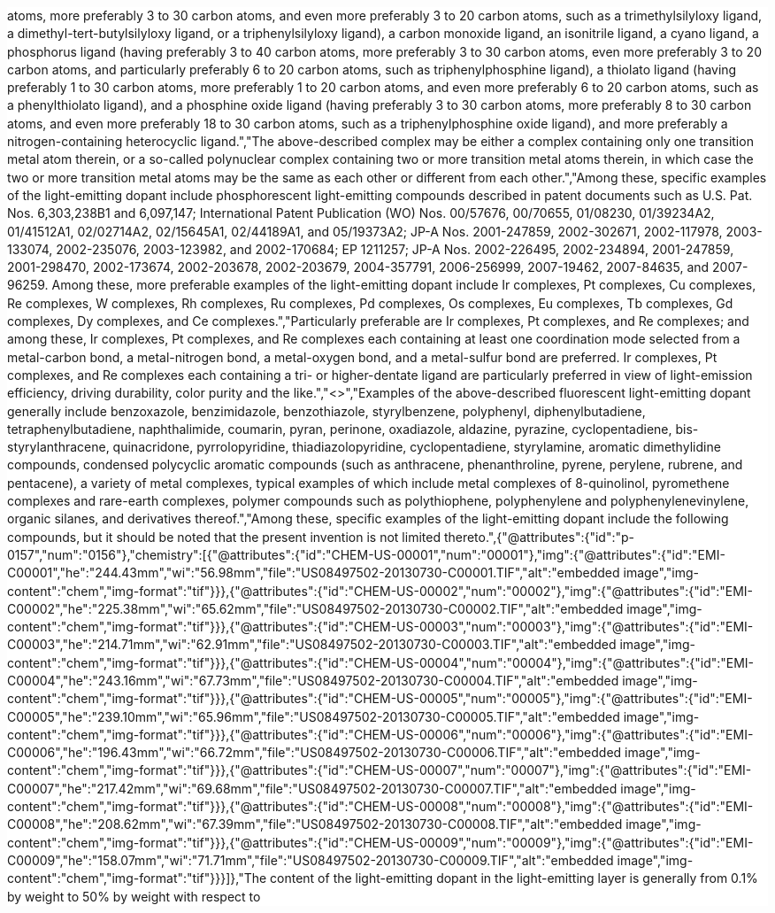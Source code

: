 atoms, more preferably 3 to 30 carbon atoms, and even more preferably 3 to 20 carbon atoms, such as a trimethylsilyloxy ligand, a dimethyl-tert-butylsilyloxy ligand, or a triphenylsilyloxy ligand), a carbon monoxide ligand, an isonitrile ligand, a cyano ligand, a phosphorus ligand (having preferably 3 to 40 carbon atoms, more preferably 3 to 30 carbon atoms, even more preferably 3 to 20 carbon atoms, and particularly preferably 6 to 20 carbon atoms, such as triphenylphosphine ligand), a thiolato ligand (having preferably 1 to 30 carbon atoms, more preferably 1 to 20 carbon atoms, and even more preferably 6 to 20 carbon atoms, such as a phenylthiolato ligand), and a phosphine oxide ligand (having preferably 3 to 30 carbon atoms, more preferably 8 to 30 carbon atoms, and even more preferably 18 to 30 carbon atoms, such as a triphenylphosphine oxide ligand), and more preferably a nitrogen-containing heterocyclic ligand.","The above-described complex may be either a complex containing only one transition metal atom therein, or a so-called polynuclear complex containing two or more transition metal atoms therein, in which case the two or more transition metal atoms may be the same as each other or different from each other.","Among these, specific examples of the light-emitting dopant include phosphorescent light-emitting compounds described in patent documents such as U.S. Pat. Nos. 6,303,238B1 and 6,097,147; International Patent Publication (WO) Nos. 00\/57676, 00\/70655, 01\/08230, 01\/39234A2, 01\/41512A1, 02\/02714A2, 02\/15645A1, 02\/44189A1, and 05\/19373A2; JP-A Nos. 2001-247859, 2002-302671, 2002-117978, 2003-133074, 2002-235076, 2003-123982, and 2002-170684; EP 1211257; JP-A Nos. 2002-226495, 2002-234894, 2001-247859, 2001-298470, 2002-173674, 2002-203678, 2002-203679, 2004-357791, 2006-256999, 2007-19462, 2007-84635, and 2007-96259. Among these, more preferable examples of the light-emitting dopant include Ir complexes, Pt complexes, Cu complexes, Re complexes, W complexes, Rh complexes, Ru complexes, Pd complexes, Os complexes, Eu complexes, Tb complexes, Gd complexes, Dy complexes, and Ce complexes.","Particularly preferable are Ir complexes, Pt complexes, and Re complexes; and among these, Ir complexes, Pt complexes, and Re complexes each containing at least one coordination mode selected from a metal-carbon bond, a metal-nitrogen bond, a metal-oxygen bond, and a metal-sulfur bond are preferred. Ir complexes, Pt complexes, and Re complexes each containing a tri- or higher-dentate ligand are particularly preferred in view of light-emission efficiency, driving durability, color purity and the like.","<<Fluorescent Light-Emitting Dopant>>","Examples of the above-described fluorescent light-emitting dopant generally include benzoxazole, benzimidazole, benzothiazole, styrylbenzene, polyphenyl, diphenylbutadiene, tetraphenylbutadiene, naphthalimide, coumarin, pyran, perinone, oxadiazole, aldazine, pyrazine, cyclopentadiene, bis-styrylanthracene, quinacridone, pyrrolopyridine, thiadiazolopyridine, cyclopentadiene, styrylamine, aromatic dimethylidine compounds, condensed polycyclic aromatic compounds (such as anthracene, phenanthroline, pyrene, perylene, rubrene, and pentacene), a variety of metal complexes, typical examples of which include metal complexes of 8-quinolinol, pyromethene complexes and rare-earth complexes, polymer compounds such as polythiophene, polyphenylene and polyphenylenevinylene, organic silanes, and derivatives thereof.","Among these, specific examples of the light-emitting dopant include the following compounds, but it should be noted that the present invention is not limited thereto.",{"@attributes":{"id":"p-0157","num":"0156"},"chemistry":[{"@attributes":{"id":"CHEM-US-00001","num":"00001"},"img":{"@attributes":{"id":"EMI-C00001","he":"244.43mm","wi":"56.98mm","file":"US08497502-20130730-C00001.TIF","alt":"embedded image","img-content":"chem","img-format":"tif"}}},{"@attributes":{"id":"CHEM-US-00002","num":"00002"},"img":{"@attributes":{"id":"EMI-C00002","he":"225.38mm","wi":"65.62mm","file":"US08497502-20130730-C00002.TIF","alt":"embedded image","img-content":"chem","img-format":"tif"}}},{"@attributes":{"id":"CHEM-US-00003","num":"00003"},"img":{"@attributes":{"id":"EMI-C00003","he":"214.71mm","wi":"62.91mm","file":"US08497502-20130730-C00003.TIF","alt":"embedded image","img-content":"chem","img-format":"tif"}}},{"@attributes":{"id":"CHEM-US-00004","num":"00004"},"img":{"@attributes":{"id":"EMI-C00004","he":"243.16mm","wi":"67.73mm","file":"US08497502-20130730-C00004.TIF","alt":"embedded image","img-content":"chem","img-format":"tif"}}},{"@attributes":{"id":"CHEM-US-00005","num":"00005"},"img":{"@attributes":{"id":"EMI-C00005","he":"239.10mm","wi":"65.96mm","file":"US08497502-20130730-C00005.TIF","alt":"embedded image","img-content":"chem","img-format":"tif"}}},{"@attributes":{"id":"CHEM-US-00006","num":"00006"},"img":{"@attributes":{"id":"EMI-C00006","he":"196.43mm","wi":"66.72mm","file":"US08497502-20130730-C00006.TIF","alt":"embedded image","img-content":"chem","img-format":"tif"}}},{"@attributes":{"id":"CHEM-US-00007","num":"00007"},"img":{"@attributes":{"id":"EMI-C00007","he":"217.42mm","wi":"69.68mm","file":"US08497502-20130730-C00007.TIF","alt":"embedded image","img-content":"chem","img-format":"tif"}}},{"@attributes":{"id":"CHEM-US-00008","num":"00008"},"img":{"@attributes":{"id":"EMI-C00008","he":"208.62mm","wi":"67.39mm","file":"US08497502-20130730-C00008.TIF","alt":"embedded image","img-content":"chem","img-format":"tif"}}},{"@attributes":{"id":"CHEM-US-00009","num":"00009"},"img":{"@attributes":{"id":"EMI-C00009","he":"158.07mm","wi":"71.71mm","file":"US08497502-20130730-C00009.TIF","alt":"embedded image","img-content":"chem","img-format":"tif"}}}]},"The content of the light-emitting dopant in the light-emitting layer is generally from 0.1% by weight to 50% by weight with respect to